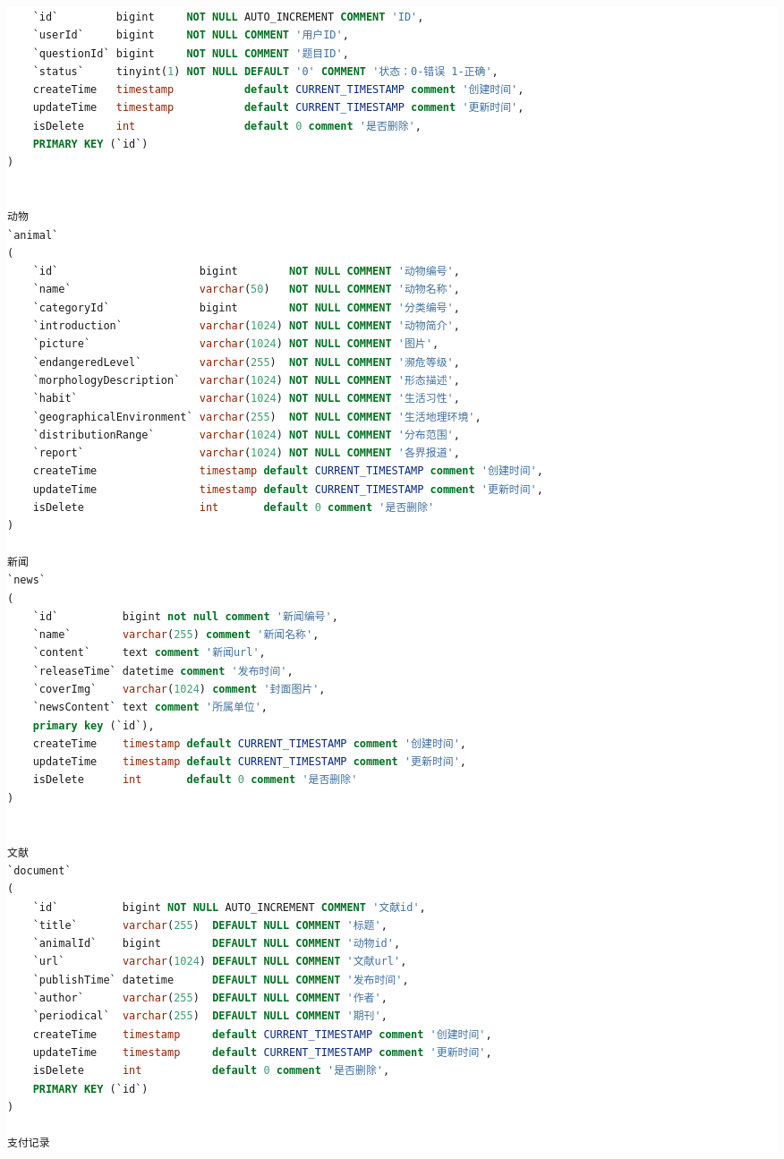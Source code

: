 ~~~sql
    `id`         bigint     NOT NULL AUTO_INCREMENT COMMENT 'ID',
    `userId`     bigint     NOT NULL COMMENT '用户ID',
    `questionId` bigint     NOT NULL COMMENT '题目ID',
    `status`     tinyint(1) NOT NULL DEFAULT '0' COMMENT '状态：0-错误 1-正确',
    createTime   timestamp           default CURRENT_TIMESTAMP comment '创建时间',
    updateTime   timestamp           default CURRENT_TIMESTAMP comment '更新时间',
    isDelete     int                 default 0 comment '是否删除',
    PRIMARY KEY (`id`)
) 


动物
`animal`
(
    `id`                      bigint        NOT NULL COMMENT '动物编号',
    `name`                    varchar(50)   NOT NULL COMMENT '动物名称',
    `categoryId`              bigint        NOT NULL COMMENT '分类编号',
    `introduction`            varchar(1024) NOT NULL COMMENT '动物简介',
    `picture`                 varchar(1024) NOT NULL COMMENT '图片',
    `endangeredLevel`         varchar(255)  NOT NULL COMMENT '濒危等级',
    `morphologyDescription`   varchar(1024) NOT NULL COMMENT '形态描述',
    `habit`                   varchar(1024) NOT NULL COMMENT '生活习性',
    `geographicalEnvironment` varchar(255)  NOT NULL COMMENT '生活地理环境',
    `distributionRange`       varchar(1024) NOT NULL COMMENT '分布范围',
    `report`                  varchar(1024) NOT NULL COMMENT '各界报道',
    createTime                timestamp default CURRENT_TIMESTAMP comment '创建时间',
    updateTime                timestamp default CURRENT_TIMESTAMP comment '更新时间',
    isDelete                  int       default 0 comment '是否删除'
) 

新闻
`news`
(
    `id`          bigint not null comment '新闻编号',
    `name`        varchar(255) comment '新闻名称',
    `content`     text comment '新闻url',
    `releaseTime` datetime comment '发布时间',
    `coverImg`    varchar(1024) comment '封面图片',
    `newsContent` text comment '所属单位',
    primary key (`id`),
    createTime    timestamp default CURRENT_TIMESTAMP comment '创建时间',
    updateTime    timestamp default CURRENT_TIMESTAMP comment '更新时间',
    isDelete      int       default 0 comment '是否删除'
) 


文献
`document`
(
    `id`          bigint NOT NULL AUTO_INCREMENT COMMENT '文献id',
    `title`       varchar(255)  DEFAULT NULL COMMENT '标题',
    `animalId`    bigint        DEFAULT NULL COMMENT '动物id',
    `url`         varchar(1024) DEFAULT NULL COMMENT '文献url',
    `publishTime` datetime      DEFAULT NULL COMMENT '发布时间',
    `author`      varchar(255)  DEFAULT NULL COMMENT '作者',
    `periodical`  varchar(255)  DEFAULT NULL COMMENT '期刊',
    createTime    timestamp     default CURRENT_TIMESTAMP comment '创建时间',
    updateTime    timestamp     default CURRENT_TIMESTAMP comment '更新时间',
    isDelete      int           default 0 comment '是否删除',
    PRIMARY KEY (`id`)
) 

支付记录
~~~